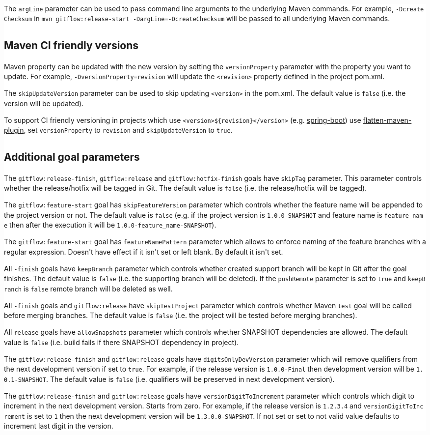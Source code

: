 The `argLine` parameter can be used to pass command line arguments to the underlying Maven commands. For example, `-DcreateChecksum` in `mvn gitflow:release-start -DargLine=-DcreateChecksum` 
will be passed to all underlying Maven commands.

## Maven CI friendly versions

Maven property can be updated with the new version by setting the `versionProperty` parameter with the property you want to update.
For example, `-DversionProperty=revision` will update the `<revision>` property defined in the project pom.xml.

The `skipUpdateVersion` parameter can be used to skip updating `<version>` in the pom.xml. The default value is `false` (i.e. the version will be updated).

To support CI friendly versioning in projects which use `<version>${revision}</version>` (e.g. [spring-boot](https://github.com/spring-projects/spring-boot/blob/master/pom.xml))
use [flatten-maven-plugin](https://www.mojohaus.org/flatten-maven-plugin/), set `versionProperty` to `revision` and `skipUpdateVersion` to `true`.

## Additional goal parameters

The `gitflow:release-finish`, `gitflow:release` and `gitflow:hotfix-finish` goals have `skipTag` parameter. This parameter controls whether the release/hotfix will be tagged in Git.
The default value is `false` (i.e. the release/hotfix will be tagged).

The `gitflow:feature-start` goal has `skipFeatureVersion` parameter which controls whether the feature name will be appended to the project version or not.
The default value is `false` (e.g. if the project version is `1.0.0-SNAPSHOT` and feature name is `feature_name` then after the execution it will be `1.0.0-feature_name-SNAPSHOT`).

The `gitflow:feature-start` goal has `featureNamePattern` parameter which allows to enforce naming of the feature branches with a regular expression. Doesn't have effect if it isn't set or left blank.
By default it isn't set.

All `-finish` goals have `keepBranch` parameter which controls whether created support branch will be kept in Git after the goal finishes.
The default value is `false` (i.e. the supporting branch will be deleted). If the `pushRemote` parameter is set to `true` and `keepBranch` is `false` remote branch will be deleted as well.

All `-finish` goals and `gitflow:release` have `skipTestProject` parameter which controls whether Maven `test` goal will be called before merging branches.
The default value is `false` (i.e. the project will be tested before merging branches).

All `release` goals have `allowSnapshots` parameter which controls whether SNAPSHOT dependencies are allowed. The default value is `false` (i.e. build fails if there SNAPSHOT dependency in project).

The `gitflow:release-finish` and `gitflow:release` goals have `digitsOnlyDevVersion` parameter which will remove qualifiers from the next development version if set to `true`.
For example, if the release version is `1.0.0-Final` then development version will be `1.0.1-SNAPSHOT`.
The default value is `false` (i.e. qualifiers will be preserved in next development version).

The `gitflow:release-finish` and `gitflow:release` goals have `versionDigitToIncrement` parameter which controls which digit to increment in the next development version. Starts from zero.
For example, if the release version is `1.2.3.4` and `versionDigitToIncrement` is set to `1` then the next development version will be `1.3.0.0-SNAPSHOT`.
If not set or set to not valid value defaults to increment last digit in the version.
